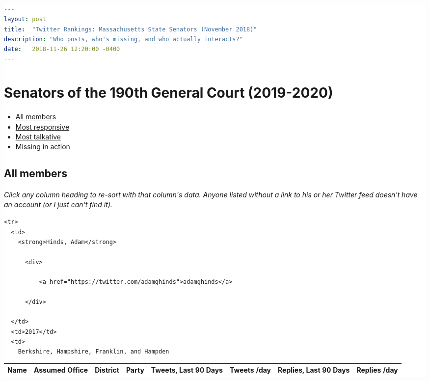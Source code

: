 ```yaml
---
layout: post
title:  "Twitter Rankings: Massachusetts State Senators (November 2018)"
description: "Who posts, who's missing, and who actually interacts?"
date:   2018-11-26 12:20:00 -0400
---
```


<script src="https://cdnjs.cloudflare.com/ajax/libs/tablesort/5.1.0/tablesort.min.js"></script>
<script src="https://cdnjs.cloudflare.com/ajax/libs/tablesort/5.1.0/sorts/tablesort.number.min.js"></script>

# Senators of the 190th General Court (2019-2020)

* [All members](#all-members)
* [Most responsive](#most-responsive)
* [Most talkative](#most-talkative)
* [Missing in action](#missing-in-action)

## All members

_Click any column heading to re-sort with that column's data. Anyone listed without a link to his or her Twitter feed doesn't have an account (or I just can't find it)._

<table id="rankings">
  <thead>
    <tr>
      <th>Name</th>
      <th>Assumed Office</th>
      <th>District</th>
      <th>Party</th>
      <th>Tweets, Last 90 Days</th>
      <th>Tweets /day</th>
      <th>Replies, Last 90 Days</th>
      <th data-sort-default>Replies /day</th>
    </tr>
  </thead>
  <tbody>
  
    <tr>
      <td>
        <strong>Hinds, Adam</strong>
        
          <div>
            
              <a href="https://twitter.com/adamghinds">adamghinds</a>
            
          </div>
        
      </td>
      <td>2017</td>
      <td>
        Berkshire, Hampshire, Franklin, and Hampden
        